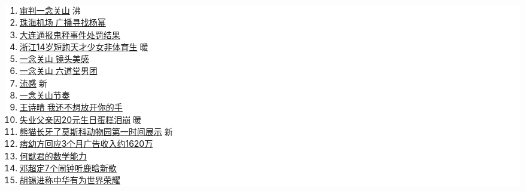 1. [审判一念关山](https://s.weibo.com//weibo?q=%23%E5%AE%A1%E5%88%A4%E4%B8%80%E5%BF%B5%E5%85%B3%E5%B1%B1%23&t=31&band_rank=8&Refer=top)
   沸
1. [珠海机场 广播寻找杨幂](https://s.weibo.com//weibo?q=%E7%8F%A0%E6%B5%B7%E6%9C%BA%E5%9C%BA%20%E5%B9%BF%E6%92%AD%E5%AF%BB%E6%89%BE%E6%9D%A8%E5%B9%82&t=31&band_rank=13&Refer=top)
1. [大连通报鬼秤事件处罚结果](https://s.weibo.com//weibo?q=%23%E5%A4%A7%E8%BF%9E%E9%80%9A%E6%8A%A5%E9%AC%BC%E7%A7%A4%E4%BA%8B%E4%BB%B6%E5%A4%84%E7%BD%9A%E7%BB%93%E6%9E%9C%23&t=31&band_rank=15&Refer=top)
1. [浙江14岁短跑天才少女非体育生](https://s.weibo.com//weibo?q=%23%E6%B5%99%E6%B1%9F14%E5%B2%81%E7%9F%AD%E8%B7%91%E5%A4%A9%E6%89%8D%E5%B0%91%E5%A5%B3%E9%9D%9E%E4%BD%93%E8%82%B2%E7%94%9F%23&t=31&band_rank=16&Refer=top)
   暖
1. [一念关山 镜头美感](https://s.weibo.com//weibo?q=%E4%B8%80%E5%BF%B5%E5%85%B3%E5%B1%B1%20%E9%95%9C%E5%A4%B4%E7%BE%8E%E6%84%9F&t=31&band_rank=17&Refer=top)
1. [一念关山 六道堂男团](https://s.weibo.com//weibo?q=%E4%B8%80%E5%BF%B5%E5%85%B3%E5%B1%B1%20%E5%85%AD%E9%81%93%E5%A0%82%E7%94%B7%E5%9B%A2&t=31&band_rank=19&Refer=top)
1. [流感](https://s.weibo.com//weibo?q=%E6%B5%81%E6%84%9F&t=31&band_rank=20&Refer=top)
   新
1. [一念关山节奏](https://s.weibo.com//weibo?q=%E4%B8%80%E5%BF%B5%E5%85%B3%E5%B1%B1%E8%8A%82%E5%A5%8F&t=31&band_rank=21&Refer=top)
1. [王诗晴 我还不想放开你的手](https://s.weibo.com//weibo?q=%E7%8E%8B%E8%AF%97%E6%99%B4%20%E6%88%91%E8%BF%98%E4%B8%8D%E6%83%B3%E6%94%BE%E5%BC%80%E4%BD%A0%E7%9A%84%E6%89%8B&t=31&band_rank=22&Refer=top)
1. [失业父亲因20元生日蛋糕泪崩](https://s.weibo.com//weibo?q=%23%E5%A4%B1%E4%B8%9A%E7%88%B6%E4%BA%B2%E5%9B%A020%E5%85%83%E7%94%9F%E6%97%A5%E8%9B%8B%E7%B3%95%E6%B3%AA%E5%B4%A9%23&t=31&band_rank=23&Refer=top)
   暖
1. [熊猫长牙了莫斯科动物园第一时间展示](https://s.weibo.com//weibo?q=%23%E7%86%8A%E7%8C%AB%E9%95%BF%E7%89%99%E4%BA%86%E8%8E%AB%E6%96%AF%E7%A7%91%E5%8A%A8%E7%89%A9%E5%9B%AD%E7%AC%AC%E4%B8%80%E6%97%B6%E9%97%B4%E5%B1%95%E7%A4%BA%23&t=31&band_rank=25&Refer=top)
   新
1. [痞幼方回应3个月广告收入约1620万](https://s.weibo.com//weibo?q=%23%E7%97%9E%E5%B9%BC%E6%96%B9%E5%9B%9E%E5%BA%943%E4%B8%AA%E6%9C%88%E5%B9%BF%E5%91%8A%E6%94%B6%E5%85%A5%E7%BA%A61620%E4%B8%87%23&t=31&band_rank=26&Refer=top)
1. [何猷君的数学能力](https://s.weibo.com//weibo?q=%E4%BD%95%E7%8C%B7%E5%90%9B%E7%9A%84%E6%95%B0%E5%AD%A6%E8%83%BD%E5%8A%9B&t=31&band_rank=27&Refer=top)
1. [邓超定7个闹钟听鹿晗新歌](https://s.weibo.com//weibo?q=%23%E9%82%93%E8%B6%85%E5%AE%9A7%E4%B8%AA%E9%97%B9%E9%92%9F%E5%90%AC%E9%B9%BF%E6%99%97%E6%96%B0%E6%AD%8C%23&t=31&band_rank=28&Refer=top)
1. [胡锡进称中华有为世界荣耀](https://s.weibo.com//weibo?q=%23%E8%83%A1%E9%94%A1%E8%BF%9B%E7%A7%B0%E4%B8%AD%E5%8D%8E%E6%9C%89%E4%B8%BA%E4%B8%96%E7%95%8C%E8%8D%A3%E8%80%80%23&t=31&band_rank=29&Refer=top)
